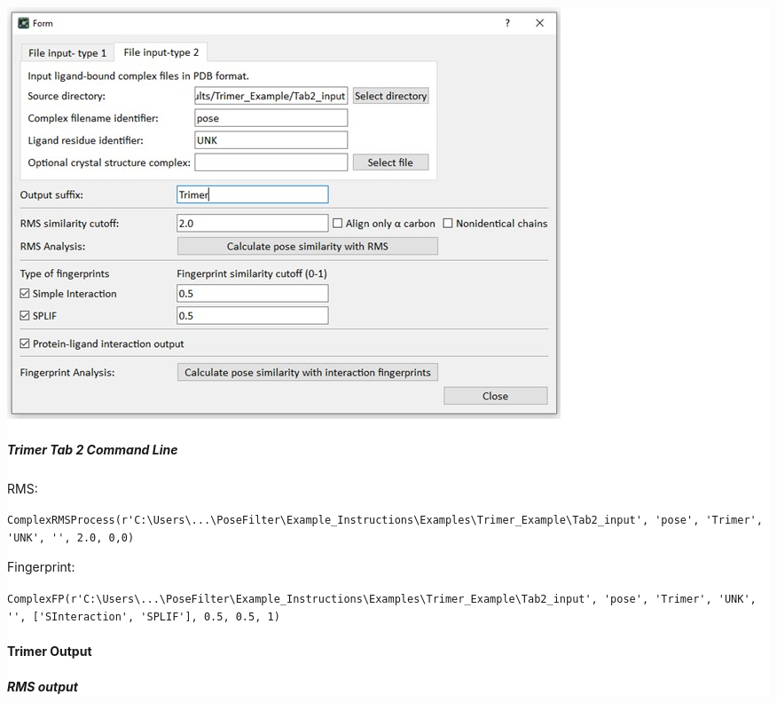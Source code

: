 ![Trimer Input](https://github.com/skalyaanamoorthy/PoseFilter/blob/master/Snapshots/Trimer_Tab2.jpg)

##### Trimer Tab 2 Command Line

RMS:

`ComplexRMSProcess(r'C:\Users\...\PoseFilter\Example_Instructions\Examples\Trimer_Example\Tab2_input', 'pose', 'Trimer', 'UNK', '', 2.0, 0,0)`

Fingerprint:

`ComplexFP(r'C:\Users\...\PoseFilter\Example_Instructions\Examples\Trimer_Example\Tab2_input', 'pose', 'Trimer', 'UNK', '', ['SInteraction', 'SPLIF'], 0.5, 0.5, 1)`

#### Trimer Output

##### RMS output